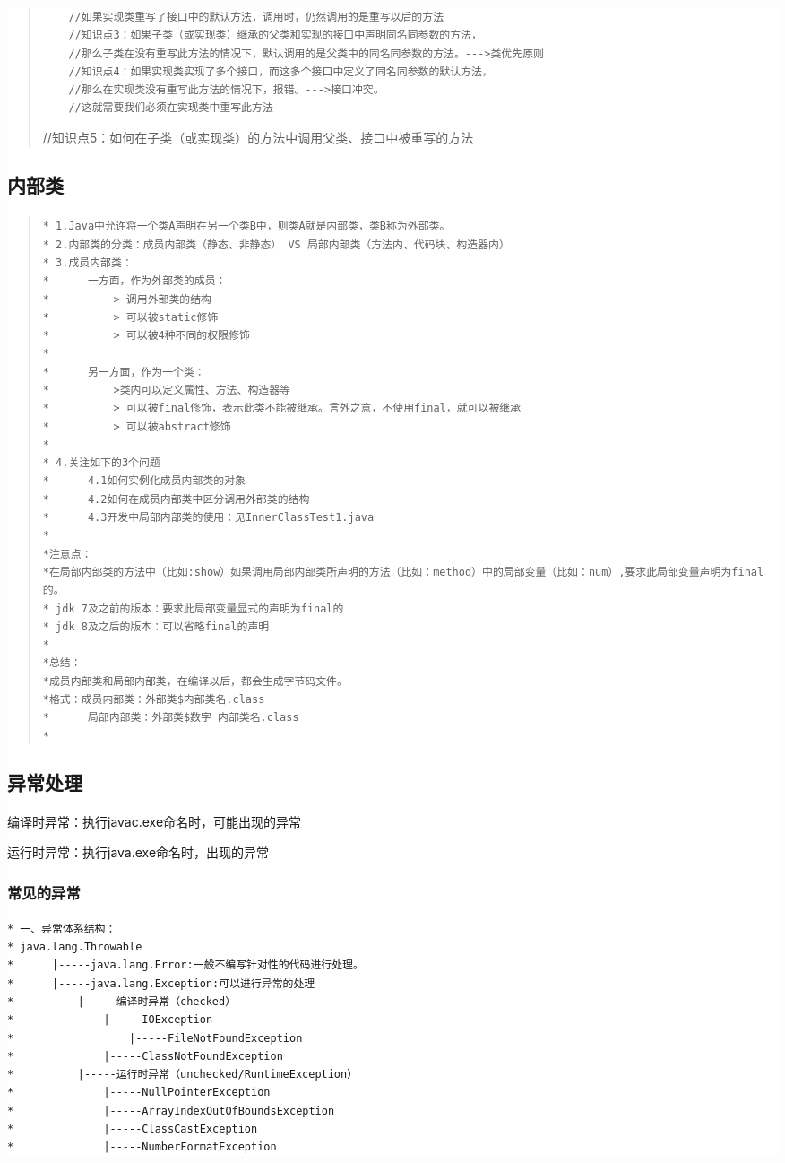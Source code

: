 >         //如果实现类重写了接口中的默认方法，调用时，仍然调用的是重写以后的方法
>         //知识点3：如果子类（或实现类）继承的父类和实现的接口中声明同名同参数的方法，
>         //那么子类在没有重写此方法的情况下，默认调用的是父类中的同名同参数的方法。--->类优先原则
>         //知识点4：如果实现类实现了多个接口，而这多个接口中定义了同名同参数的默认方法，
>         //那么在实现类没有重写此方法的情况下，报错。--->接口冲突。
>         //这就需要我们必须在实现类中重写此方法
> 	//知识点5：如何在子类（或实现类）的方法中调用父类、接口中被重写的方法
> ```

## 内部类

> ```
> * 1.Java中允许将一个类A声明在另一个类B中，则类A就是内部类，类B称为外部类。
> * 2.内部类的分类：成员内部类（静态、非静态） VS 局部内部类（方法内、代码块、构造器内）
> * 3.成员内部类：
> *      一方面，作为外部类的成员：
> *          > 调用外部类的结构
> *          > 可以被static修饰
> *          > 可以被4种不同的权限修饰
> *
> *      另一方面，作为一个类：
> *          >类内可以定义属性、方法、构造器等
> *          > 可以被final修饰，表示此类不能被继承。言外之意，不使用final，就可以被继承
> *          > 可以被abstract修饰
> *
> * 4.关注如下的3个问题
> *      4.1如何实例化成员内部类的对象
> *      4.2如何在成员内部类中区分调用外部类的结构
> *      4.3开发中局部内部类的使用：见InnerClassTest1.java
> *
> *注意点：
> *在局部内部类的方法中（比如:show）如果调用局部内部类所声明的方法（比如：method）中的局部变量（比如：num）,要求此局部变量声明为final的。
> * jdk 7及之前的版本：要求此局部变量显式的声明为final的
> * jdk 8及之后的版本：可以省略final的声明
> *
> *总结：
> *成员内部类和局部内部类，在编译以后，都会生成字节码文件。
> *格式：成员内部类：外部类$内部类名.class
> *      局部内部类：外部类$数字 内部类名.class
> *
> ```

## 异常处理

编译时异常：执行javac.exe命名时，可能出现的异常

运行时异常：执行java.exe命名时，出现的异常

### 常见的异常

```
* 一、异常体系结构：
* java.lang.Throwable
*      |-----java.lang.Error:一般不编写针对性的代码进行处理。
*      |-----java.lang.Exception:可以进行异常的处理
*          |-----编译时异常（checked）
*              |-----IOException
*                  |-----FileNotFoundException
*              |-----ClassNotFoundException
*          |-----运行时异常（unchecked/RuntimeException）
*              |-----NullPointerException
*              |-----ArrayIndexOutOfBoundsException
*              |-----ClassCastException
*              |-----NumberFormatException
```